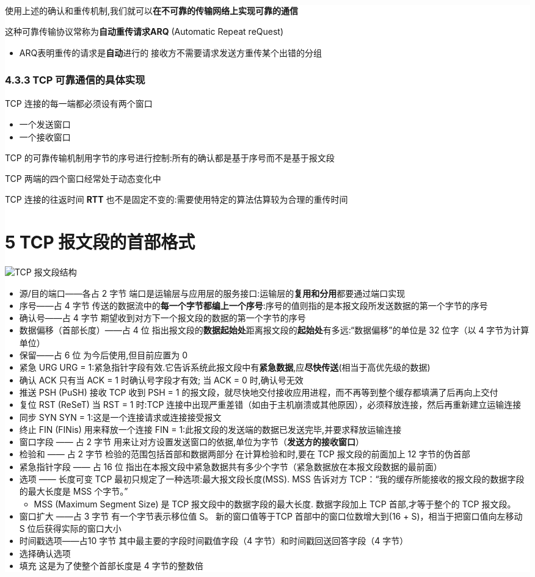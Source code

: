 使用上述的确认和重传机制,我们就可以**在不可靠的传输网络上实现可靠的通信**

这种可靠传输协议常称为**自动重传请求ARQ** (Automatic Repeat reQuest)

- ARQ表明重传的请求是**自动**进行的
接收方不需要请求发送方重传某个出错的分组 
### 4.3.3  TCP 可靠通信的具体实现 
TCP 连接的每一端都必须设有两个窗口
 - 一个发送窗口
 - 一个接收窗口

TCP 的可靠传输机制用字节的序号进行控制:所有的确认都是基于序号而不是基于报文段

TCP 两端的四个窗口经常处于动态变化中

TCP 连接的往返时间 **RTT** 也不是固定不变的:需要使用特定的算法估算较为合理的重传时间
# 5 TCP 报文段的首部格式 
![TCP 报文段结构](https://img-blog.csdnimg.cn/img_convert/089aee8bee7d09961d61151719407881.png)
- 源/目的端口——各占 2 字节
端口是运输层与应用层的服务接口:运输层的**复用和分用**都要通过端口实现
-  序号——占 4 字节
传送的数据流中的**每一个字节都编上一个序号**:序号的值则指的是本报文段所发送数据的第一个字节的序号
-  确认号——占 4 字节
期望收到对方下一个报文段的数据的第一个字节的序号
- 数据偏移（首部长度）——占 4 位
指出报文段的**数据起始处**距离报文段的**起始处**有多远:“数据偏移”的单位是 32 位字（以 4 字节为计算单位）
- 保留——占 6 位
为今后使用,但目前应置为 0 
- 紧急 URG 
URG = 1:紧急指针字段有效.它告诉系统此报文段中有**紧急数据**,应**尽快传送**(相当于高优先级的数据)
- 确认 ACK
只有当 ACK = 1 时确认号字段才有效;
当 ACK = 0 时,确认号无效 
- 推送 PSH (PuSH) 
接收 TCP 收到 PSH = 1 的报文段，就尽快地交付接收应用进程，而不再等到整个缓存都填满了后再向上交付
- 复位 RST (ReSeT) 
当 RST = 1 时:TCP 连接中出现严重差错（如由于主机崩溃或其他原因），必须释放连接，然后再重新建立运输连接 
- 同步 SYN
SYN = 1:这是一个连接请求或连接接受报文
- 终止 FIN (FINis)
用来释放一个连接
FIN = 1:此报文段的发送端的数据已发送完毕,并要求释放运输连接
- 窗口字段 —— 占 2 字节
用来让对方设置发送窗口的依据,单位为字节（**发送方的接收窗口**）
- 检验和 —— 占 2 字节
检验的范围包括首部和数据两部分
在计算检验和时,要在 TCP 报文段的前面加上 12 字节的伪首部
- 紧急指针字段 —— 占 16 位
指出在本报文段中紧急数据共有多少个字节（紧急数据放在本报文段数据的最前面）
- 选项 —— 长度可变
TCP 最初只规定了一种选项:最大报文段长度(MSS).
MSS 告诉对方 TCP：“我的缓存所能接收的报文段的数据字段的最大长度是 MSS 个字节。” 
  - MSS (Maximum Segment Size)
是 TCP 报文段中的数据字段的最大长度.
数据字段加上 TCP 首部,才等于整个的 TCP 报文段。
- 窗口扩大 ——占 3 字节
有一个字节表示移位值 S。
新的窗口值等于TCP 首部中的窗口位数增大到(16 + S)，相当于把窗口值向左移动 S 位后获得实际的窗口大小
- 时间戳选项——占10 字节
其中最主要的字段时间戳值字段（4 字节）和时间戳回送回答字段（4 字节）
- 选择确认选项
- 填充
这是为了使整个首部长度是 4 字节的整数倍